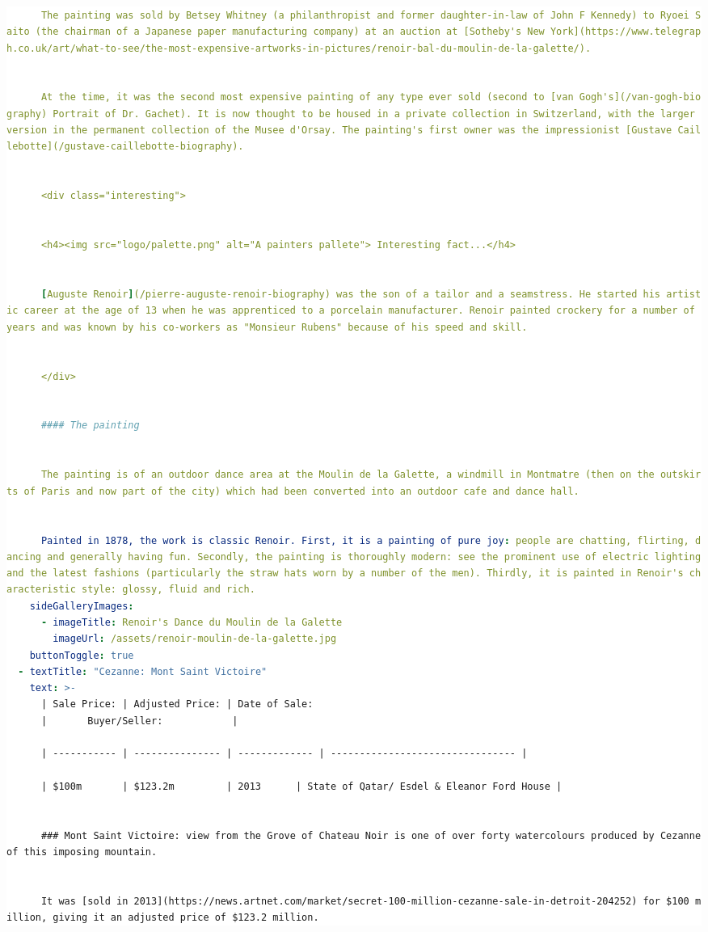 ```yaml
      The painting was sold by Betsey Whitney (a philanthropist and former daughter-in-law of John F Kennedy) to Ryoei Saito (the chairman of a Japanese paper manufacturing company) at an auction at [Sotheby's New York](https://www.telegraph.co.uk/art/what-to-see/the-most-expensive-artworks-in-pictures/renoir-bal-du-moulin-de-la-galette/).


      At the time, it was the second most expensive painting of any type ever sold (second to [van Gogh's](/van-gogh-biography) Portrait of Dr. Gachet). It is now thought to be housed in a private collection in Switzerland, with the larger version in the permanent collection of the Musee d'Orsay. The painting's first owner was the impressionist [Gustave Caillebotte](/gustave-caillebotte-biography).


      <div class="interesting">


      <h4><img src="logo/palette.png" alt="A painters pallete"> Interesting fact...</h4>


      [Auguste Renoir](/pierre-auguste-renoir-biography) was the son of a tailor and a seamstress. He started his artistic career at the age of 13 when he was apprenticed to a porcelain manufacturer. Renoir painted crockery for a number of years and was known by his co-workers as "Monsieur Rubens" because of his speed and skill.


      </div>


      #### The painting


      The painting is of an outdoor dance area at the Moulin de la Galette, a windmill in Montmatre (then on the outskirts of Paris and now part of the city) which had been converted into an outdoor cafe and dance hall.


      Painted in 1878, the work is classic Renoir. First, it is a painting of pure joy: people are chatting, flirting, dancing and generally having fun. Secondly, the painting is thoroughly modern: see the prominent use of electric lighting and the latest fashions (particularly the straw hats worn by a number of the men). Thirdly, it is painted in Renoir's characteristic style: glossy, fluid and rich.
    sideGalleryImages:
      - imageTitle: Renoir's Dance du Moulin de la Galette
        imageUrl: /assets/renoir-moulin-de-la-galette.jpg
    buttonToggle: true
  - textTitle: "Cezanne: Mont Saint Victoire"
    text: >-
      | Sale Price: | Adjusted Price: | Date of Sale:
      |       Buyer/Seller:            |

      | ----------- | --------------- | ------------- | -------------------------------- |

      | $100m       | $123.2m         | 2013      | State of Qatar/ Esdel & Eleanor Ford House |


      ### Mont Saint Victoire: view from the Grove of Chateau Noir is one of over forty watercolours produced by Cezanne of this imposing mountain.


      It was [sold in 2013](https://news.artnet.com/market/secret-100-million-cezanne-sale-in-detroit-204252) for $100 million, giving it an adjusted price of $123.2 million.


```